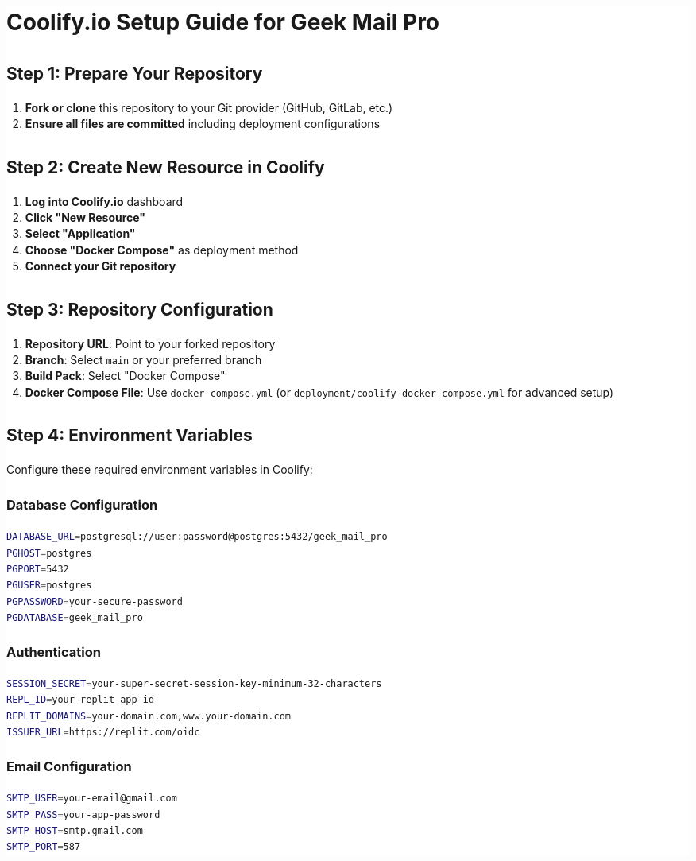 # Coolify.io Setup Guide for Geek Mail Pro

## Step 1: Prepare Your Repository

1. **Fork or clone** this repository to your Git provider (GitHub, GitLab, etc.)
2. **Ensure all files are committed** including deployment configurations

## Step 2: Create New Resource in Coolify

1. **Log into Coolify.io** dashboard
2. **Click "New Resource"**
3. **Select "Application"**
4. **Choose "Docker Compose"** as deployment method
5. **Connect your Git repository**

## Step 3: Repository Configuration

1. **Repository URL**: Point to your forked repository
2. **Branch**: Select `main` or your preferred branch
3. **Build Pack**: Select "Docker Compose"
4. **Docker Compose File**: Use `docker-compose.yml` (or `deployment/coolify-docker-compose.yml` for advanced setup)

## Step 4: Environment Variables

Configure these required environment variables in Coolify:

### Database Configuration
```bash
DATABASE_URL=postgresql://user:password@postgres:5432/geek_mail_pro
PGHOST=postgres
PGPORT=5432
PGUSER=postgres
PGPASSWORD=your-secure-password
PGDATABASE=geek_mail_pro
```

### Authentication
```bash
SESSION_SECRET=your-super-secret-session-key-minimum-32-characters
REPL_ID=your-replit-app-id
REPLIT_DOMAINS=your-domain.com,www.your-domain.com
ISSUER_URL=https://replit.com/oidc
```

### Email Configuration
```bash
SMTP_USER=your-email@gmail.com
SMTP_PASS=your-app-password
SMTP_HOST=smtp.gmail.com
SMTP_PORT=587
```
